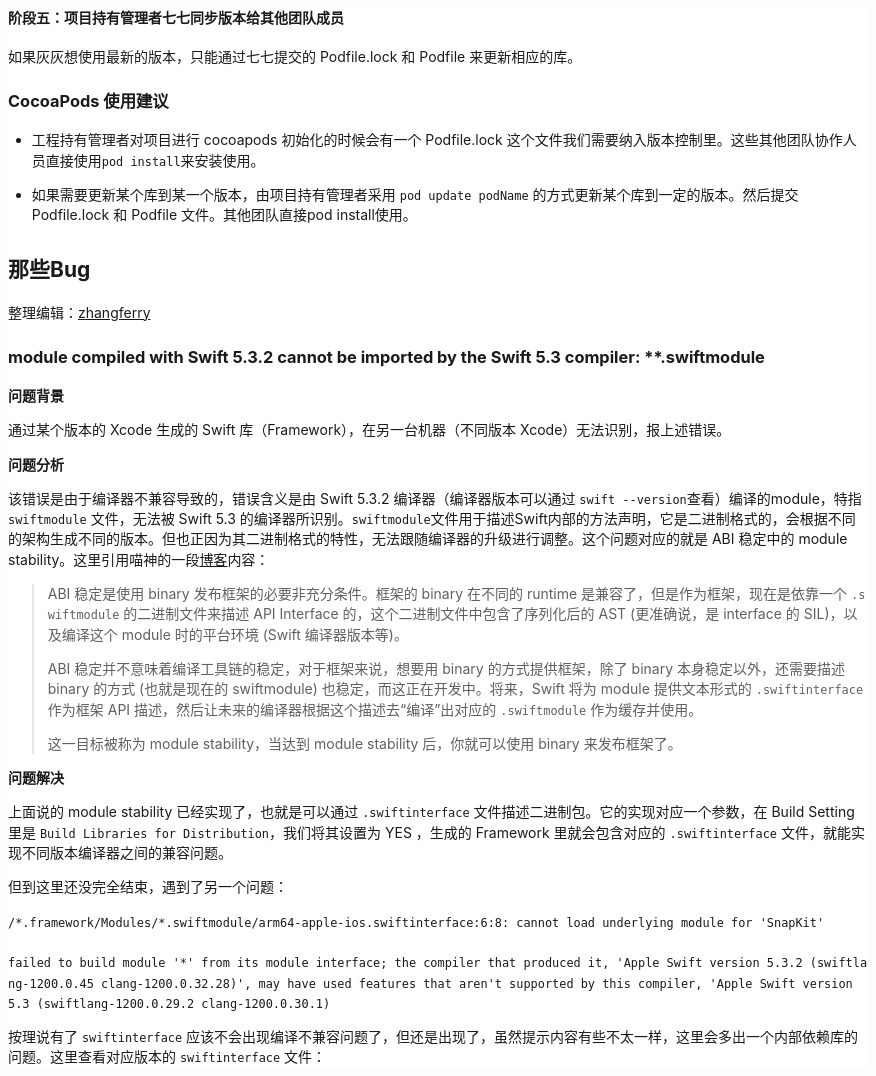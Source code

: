 #### 阶段五：项目持有管理者七七同步版本给其他团队成员

如果灰灰想使用最新的版本，只能通过七七提交的 Podfile.lock 和 Podfile 来更新相应的库。

### CocoaPods 使用建议

* 工程持有管理者对项目进行 cocoapods 初始化的时候会有一个 Podfile.lock 这个文件我们需要纳入版本控制里。这些其他团队协作人员直接使用`pod install`来安装使用。

* 如果需要更新某个库到某一个版本，由项目持有管理者采用 `pod update podName` 的方式更新某个库到一定的版本。然后提交 Podfile.lock 和 Podfile 文件。其他团队直接pod install使用。


## 那些Bug

整理编辑：[zhangferry](https://zhangferry.com)

### module compiled with Swift 5.3.2 cannot be imported by the Swift 5.3 compiler: **.swiftmodule

**问题背景**

通过某个版本的 Xcode 生成的 Swift 库（Framework），在另一台机器（不同版本 Xcode）无法识别，报上述错误。

**问题分析**

该错误是由于编译器不兼容导致的，错误含义是由 Swift 5.3.2 编译器（编译器版本可以通过 `swift --version`查看）编译的module，特指 `swiftmodule` 文件，无法被 Swift 5.3 的编译器所识别。`swiftmodule`文件用于描述Swift内部的方法声明，它是二进制格式的，会根据不同的架构生成不同的版本。但也正因为其二进制格式的特性，无法跟随编译器的升级进行调整。这个问题对应的就是 ABI 稳定中的 module stability。这里引用喵神的一段[博客](https://onevcat.com/2019/02/swift-abi/ "Swift ABI 稳定对我们到底意味着什么")内容：

> ABI 稳定是使用 binary 发布框架的必要非充分条件。框架的 binary 在不同的 runtime 是兼容了，但是作为框架，现在是依靠一个 `.swiftmodule` 的二进制文件来描述 API Interface 的，这个二进制文件中包含了序列化后的 AST (更准确说，是 interface 的 SIL)，以及编译这个 module 时的平台环境 (Swift 编译器版本等)。
>
> ABI 稳定并不意味着编译工具链的稳定，对于框架来说，想要用 binary 的方式提供框架，除了 binary 本身稳定以外，还需要描述 binary 的方式 (也就是现在的 swiftmodule) 也稳定，而这正在开发中。将来，Swift 将为 module 提供文本形式的 `.swiftinterface` 作为框架 API 描述，然后让未来的编译器根据这个描述去“编译”出对应的 `.swiftmodule` 作为缓存并使用。
>
> 这一目标被称为 module stability，当达到 module stability 后，你就可以使用 binary 来发布框架了。

**问题解决**

上面说的 module stability 已经实现了，也就是可以通过 `.swiftinterface` 文件描述二进制包。它的实现对应一个参数，在 Build Setting 里是 `Build Libraries for Distribution`，我们将其设置为 YES ，生成的 Framework 里就会包含对应的 `.swiftinterface` 文件，就能实现不同版本编译器之间的兼容问题。

但到这里还没完全结束，遇到了另一个问题：

```
/*.framework/Modules/*.swiftmodule/arm64-apple-ios.swiftinterface:6:8: cannot load underlying module for 'SnapKit'

failed to build module '*' from its module interface; the compiler that produced it, 'Apple Swift version 5.3.2 (swiftlang-1200.0.45 clang-1200.0.32.28)', may have used features that aren't supported by this compiler, 'Apple Swift version 5.3 (swiftlang-1200.0.29.2 clang-1200.0.30.1)
```

按理说有了 `swiftinterface` 应该不会出现编译不兼容问题了，但还是出现了，虽然提示内容有些不太一样，这里会多出一个内部依赖库的问题。这里查看对应版本的 `swiftinterface` 文件：
